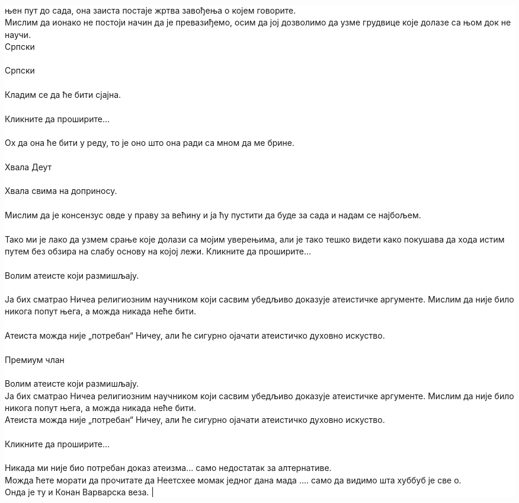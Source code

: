њен пут до сада, она заиста постаје жртва завођења о којем говорите.<br/>Мислим да ионако не постоји начин да је превазиђемо, осим да јој дозволимо да узме грудвице које долазе са њом док не научи.<br/>Српски<br/><br/>Српски<br/><br/>Кладим се да ће бити сјајна.<br/><br/>Кликните да проширите...<br/><br/>Ох да она ће бити у реду, то је оно што она ради са мном да ме брине.<br/><br/>Хвала Деут<br/><br/>Хвала свима на доприносу.<br/><br/>Мислим да је консензус овде у праву за већину и ја ћу пустити да буде за сада и надам се најбољем.<br/><br/>Тако ми је лако да узмем срање које долази са мојим уверењима, али је тако тешко видети како покушава да хода истим путем без обзира на слабу основу на којој лежи. Кликните да проширите...<br/><br/>Волим атеисте који размишљају.<br/><br/>Ја бих сматрао Ничеа религиозним научником који сасвим убедљиво доказује атеистичке аргументе. Мислим да није било никога попут њега, а можда никада неће бити.<br/><br/>Атеиста можда није „потребан“ Ничеу, али ће сигурно ојачати атеистичко духовно искуство.<br/><br/>Премиум члан<br/><br/>Волим атеисте који размишљају.<br/>Ја бих сматрао Ничеа религиозним научником који сасвим убедљиво доказује атеистичке аргументе. Мислим да није било никога попут њега, а можда никада неће бити.<br/>Атеиста можда није „потребан“ Ничеу, али ће сигурно ојачати атеистичко духовно искуство.<br/><br/>Кликните да проширите...<br/><br/>Никада ми није био потребан доказ атеизма... само недостатак за алтернативе.<br/>Можда ћете морати да прочитате да Неетсхее момак једног дана мада .... само да видимо шта хуббуб је све о.<br/>Онда је ту и Конан Варварска веза. |